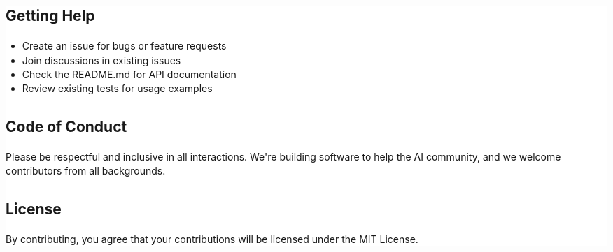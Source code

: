 ## Getting Help

- Create an issue for bugs or feature requests
- Join discussions in existing issues
- Check the README.md for API documentation
- Review existing tests for usage examples

## Code of Conduct

Please be respectful and inclusive in all interactions. We're building software to help the AI community, and we welcome contributors from all backgrounds.

## License

By contributing, you agree that your contributions will be licensed under the MIT License.